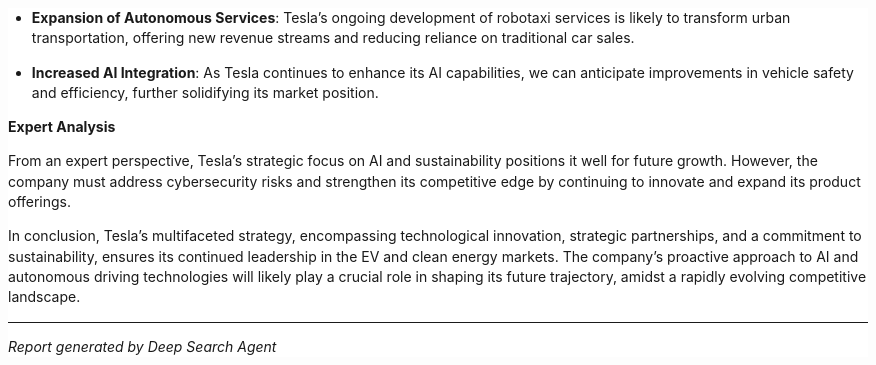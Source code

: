- **Expansion of Autonomous Services**: Tesla’s ongoing development of robotaxi services is likely to transform urban transportation, offering new revenue streams and reducing reliance on traditional car sales.

- **Increased AI Integration**: As Tesla continues to enhance its AI capabilities, we can anticipate improvements in vehicle safety and efficiency, further solidifying its market position.

**Expert Analysis**

From an expert perspective, Tesla’s strategic focus on AI and sustainability positions it well for future growth. However, the company must address cybersecurity risks and strengthen its competitive edge by continuing to innovate and expand its product offerings.

In conclusion, Tesla’s multifaceted strategy, encompassing technological innovation, strategic partnerships, and a commitment to sustainability, ensures its continued leadership in the EV and clean energy markets. The company’s proactive approach to AI and autonomous driving technologies will likely play a crucial role in shaping its future trajectory, amidst a rapidly evolving competitive landscape.

---
*Report generated by Deep Search Agent*
